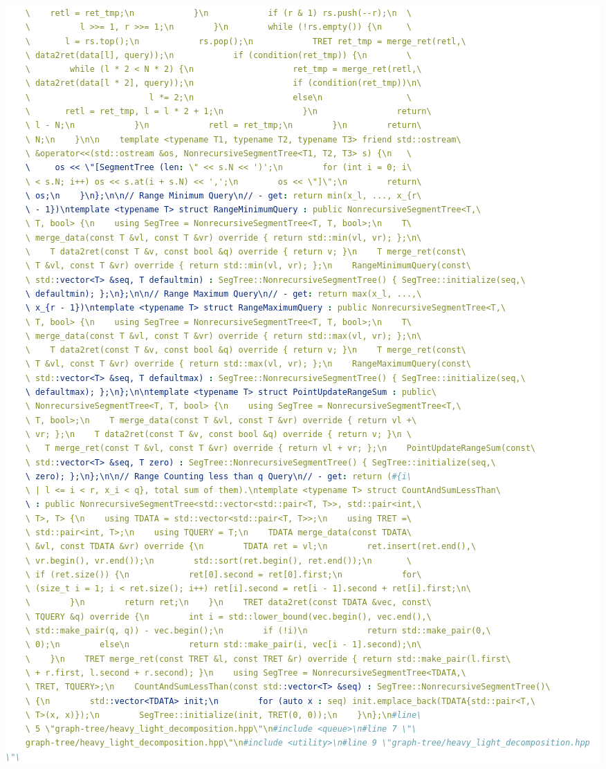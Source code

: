 ```yaml
    \    retl = ret_tmp;\n            }\n            if (r & 1) rs.push(--r);\n  \
    \          l >>= 1, r >>= 1;\n        }\n        while (!rs.empty()) {\n     \
    \       l = rs.top();\n            rs.pop();\n            TRET ret_tmp = merge_ret(retl,\
    \ data2ret(data[l], query));\n            if (condition(ret_tmp)) {\n        \
    \        while (l * 2 < N * 2) {\n                    ret_tmp = merge_ret(retl,\
    \ data2ret(data[l * 2], query));\n                    if (condition(ret_tmp))\n\
    \                        l *= 2;\n                    else\n                 \
    \       retl = ret_tmp, l = l * 2 + 1;\n                }\n                return\
    \ l - N;\n            }\n            retl = ret_tmp;\n        }\n        return\
    \ N;\n    }\n\n    template <typename T1, typename T2, typename T3> friend std::ostream\
    \ &operator<<(std::ostream &os, NonrecursiveSegmentTree<T1, T2, T3> s) {\n   \
    \     os << \"[SegmentTree (len: \" << s.N << ')';\n        for (int i = 0; i\
    \ < s.N; i++) os << s.at(i + s.N) << ',';\n        os << \"]\";\n        return\
    \ os;\n    }\n};\n\n// Range Minimum Query\n// - get: return min(x_l, ..., x_{r\
    \ - 1})\ntemplate <typename T> struct RangeMinimumQuery : public NonrecursiveSegmentTree<T,\
    \ T, bool> {\n    using SegTree = NonrecursiveSegmentTree<T, T, bool>;\n    T\
    \ merge_data(const T &vl, const T &vr) override { return std::min(vl, vr); };\n\
    \    T data2ret(const T &v, const bool &q) override { return v; }\n    T merge_ret(const\
    \ T &vl, const T &vr) override { return std::min(vl, vr); };\n    RangeMinimumQuery(const\
    \ std::vector<T> &seq, T defaultmin) : SegTree::NonrecursiveSegmentTree() { SegTree::initialize(seq,\
    \ defaultmin); };\n};\n\n// Range Maximum Query\n// - get: return max(x_l, ...,\
    \ x_{r - 1})\ntemplate <typename T> struct RangeMaximumQuery : public NonrecursiveSegmentTree<T,\
    \ T, bool> {\n    using SegTree = NonrecursiveSegmentTree<T, T, bool>;\n    T\
    \ merge_data(const T &vl, const T &vr) override { return std::max(vl, vr); };\n\
    \    T data2ret(const T &v, const bool &q) override { return v; }\n    T merge_ret(const\
    \ T &vl, const T &vr) override { return std::max(vl, vr); };\n    RangeMaximumQuery(const\
    \ std::vector<T> &seq, T defaultmax) : SegTree::NonrecursiveSegmentTree() { SegTree::initialize(seq,\
    \ defaultmax); };\n};\n\ntemplate <typename T> struct PointUpdateRangeSum : public\
    \ NonrecursiveSegmentTree<T, T, bool> {\n    using SegTree = NonrecursiveSegmentTree<T,\
    \ T, bool>;\n    T merge_data(const T &vl, const T &vr) override { return vl +\
    \ vr; };\n    T data2ret(const T &v, const bool &q) override { return v; }\n \
    \   T merge_ret(const T &vl, const T &vr) override { return vl + vr; };\n    PointUpdateRangeSum(const\
    \ std::vector<T> &seq, T zero) : SegTree::NonrecursiveSegmentTree() { SegTree::initialize(seq,\
    \ zero); };\n};\n\n// Range Counting less than q Query\n// - get: return (#{i\
    \ | l <= i < r, x_i < q}, total sum of them).\ntemplate <typename T> struct CountAndSumLessThan\
    \ : public NonrecursiveSegmentTree<std::vector<std::pair<T, T>>, std::pair<int,\
    \ T>, T> {\n    using TDATA = std::vector<std::pair<T, T>>;\n    using TRET =\
    \ std::pair<int, T>;\n    using TQUERY = T;\n    TDATA merge_data(const TDATA\
    \ &vl, const TDATA &vr) override {\n        TDATA ret = vl;\n        ret.insert(ret.end(),\
    \ vr.begin(), vr.end());\n        std::sort(ret.begin(), ret.end());\n       \
    \ if (ret.size()) {\n            ret[0].second = ret[0].first;\n            for\
    \ (size_t i = 1; i < ret.size(); i++) ret[i].second = ret[i - 1].second + ret[i].first;\n\
    \        }\n        return ret;\n    }\n    TRET data2ret(const TDATA &vec, const\
    \ TQUERY &q) override {\n        int i = std::lower_bound(vec.begin(), vec.end(),\
    \ std::make_pair(q, q)) - vec.begin();\n        if (!i)\n            return std::make_pair(0,\
    \ 0);\n        else\n            return std::make_pair(i, vec[i - 1].second);\n\
    \    }\n    TRET merge_ret(const TRET &l, const TRET &r) override { return std::make_pair(l.first\
    \ + r.first, l.second + r.second); }\n    using SegTree = NonrecursiveSegmentTree<TDATA,\
    \ TRET, TQUERY>;\n    CountAndSumLessThan(const std::vector<T> &seq) : SegTree::NonrecursiveSegmentTree()\
    \ {\n        std::vector<TDATA> init;\n        for (auto x : seq) init.emplace_back(TDATA{std::pair<T,\
    \ T>(x, x)});\n        SegTree::initialize(init, TRET(0, 0));\n    }\n};\n#line\
    \ 5 \"graph-tree/heavy_light_decomposition.hpp\"\n#include <queue>\n#line 7 \"\
    graph-tree/heavy_light_decomposition.hpp\"\n#include <utility>\n#line 9 \"graph-tree/heavy_light_decomposition.hpp\"\
```